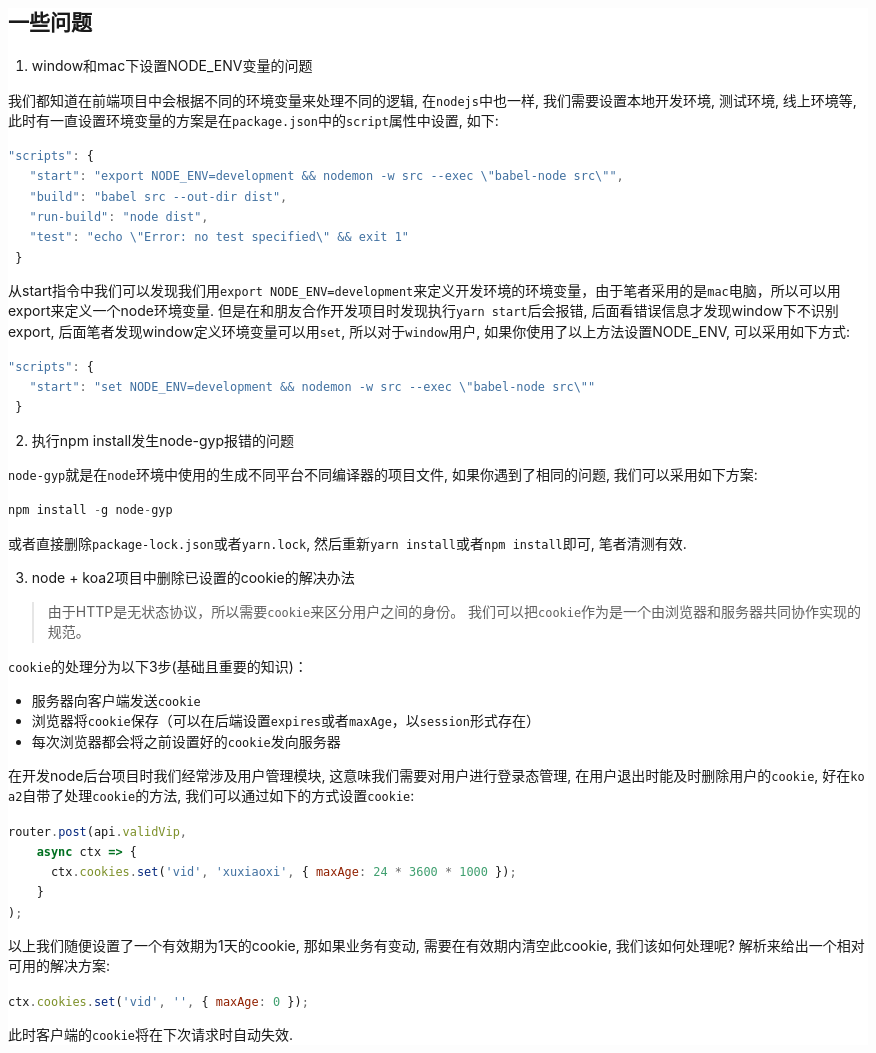 ## 一些问题

1. window和mac下设置NODE_ENV变量的问题

我们都知道在前端项目中会根据不同的环境变量来处理不同的逻辑, 在`nodejs`中也一样, 我们需要设置本地开发环境, 测试环境, 线上环境等, 此时有一直设置环境变量的方案是在`package.json`中的`script`属性中设置, 如下:
```js
"scripts": {
   "start": "export NODE_ENV=development && nodemon -w src --exec \"babel-node src\"",
   "build": "babel src --out-dir dist",
   "run-build": "node dist",
   "test": "echo \"Error: no test specified\" && exit 1"
 }
```
从start指令中我们可以发现我们用`export NODE_ENV=development`来定义开发环境的环境变量，由于笔者采用的是`mac`电脑，所以可以用export来定义一个node环境变量. 但是在和朋友合作开发项目时发现执行`yarn start`后会报错, 后面看错误信息才发现window下不识别export, 后面笔者发现window定义环境变量可以用`set`, 所以对于`window`用户, 如果你使用了以上方法设置NODE_ENV, 可以采用如下方式:
```js
"scripts": {
   "start": "set NODE_ENV=development && nodemon -w src --exec \"babel-node src\""
 }
```

2. 执行npm install发生node-gyp报错的问题

`node-gyp`就是在`node`环境中使用的生成不同平台不同编译器的项目文件, 如果你遇到了相同的问题, 我们可以采用如下方案:
```js
npm install -g node-gyp
```
或者直接删除`package-lock.json`或者`yarn.lock`, 然后重新`yarn install`或者`npm install`即可, 笔者清测有效.

3. node + koa2项目中删除已设置的cookie的解决办法

> 由于HTTP是无状态协议，所以需要`cookie`来区分用户之间的身份。 我们可以把`cookie`作为是一个由浏览器和服务器共同协作实现的规范。

`cookie`的处理分为以下3步(基础且重要的知识)：

+ 服务器向客户端发送`cookie`
+ 浏览器将`cookie`保存（可以在后端设置`expires`或者`maxAge`，以`session`形式存在）
+ 每次浏览器都会将之前设置好的`cookie`发向服务器

在开发node后台项目时我们经常涉及用户管理模块, 这意味我们需要对用户进行登录态管理, 在用户退出时能及时删除用户的`cookie`, 好在`koa2`自带了处理`cookie`的方法, 我们可以通过如下的方式设置`cookie`:
```js
router.post(api.validVip,
    async ctx => {
      ctx.cookies.set('vid', 'xuxiaoxi', { maxAge: 24 * 3600 * 1000 });
    }
);
```
以上我们随便设置了一个有效期为1天的cookie, 那如果业务有变动, 需要在有效期内清空此cookie, 我们该如何处理呢? 解析来给出一个相对可用的解决方案:
```js
ctx.cookies.set('vid', '', { maxAge: 0 });
```
此时客户端的`cookie`将在下次请求时自动失效.
